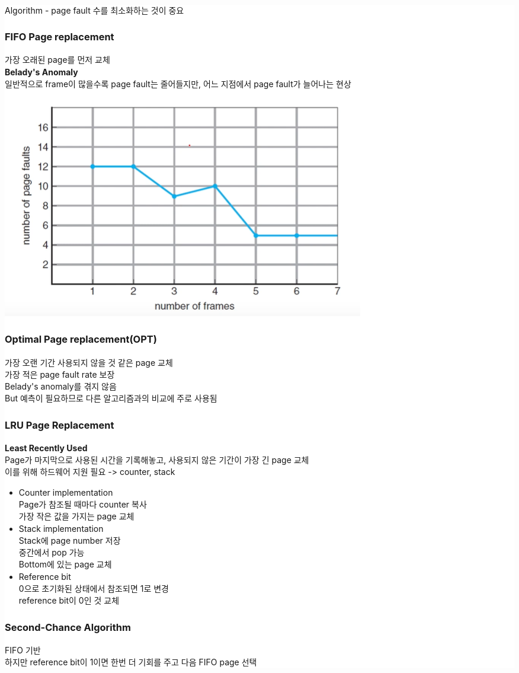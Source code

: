 Algorithm - page fault 수를 최소화하는 것이 중요

### FIFO Page replacement
가장 오래된 page를 먼저 교체   
**Belady's Anomaly**   
일반적으로 frame이 많을수록 page fault는 줄어들지만, 어느 지점에서 page fault가 늘어나는 현상
![](./image/ba.PNG)

### Optimal Page replacement(OPT)
가장 오랜 기간 사용되지 않을 것 같은 page 교체   
가장 적은 page fault rate 보장   
Belady's anomaly를 겪지 않음   
But 예측이 필요하므로 다른 알고리즘과의 비교에 주로 사용됨

### LRU Page Replacement
**Least Recently Used**   
Page가 마지막으로 사용된 시간을 기록해놓고, 사용되지 않은 기간이 가장 긴 page 교체   
이를 위해 하드웨어 지원 필요 -> counter, stack
- Counter implementation   
Page가 참조될 때마다 counter 복사   
가장 작은 값을 가지는 page 교체
- Stack implementation   
Stack에 page number 저장   
중간에서 pop 가능   
Bottom에 있는 page 교체   
- Reference bit   
0으로 초기화된 상태에서 참조되면 1로 변경   
reference bit이 0인 것 교체

### Second-Chance Algorithm
FIFO 기반   
하지만 reference bit이 1이면 한번 더 기회를 주고 다음 FIFO page 선택
